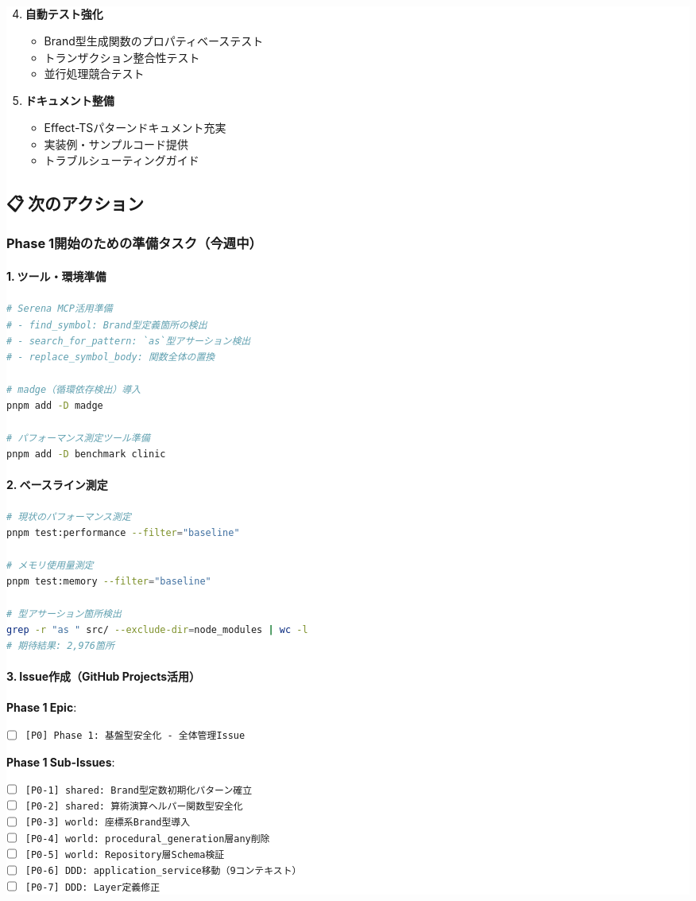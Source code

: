4. **自動テスト強化**
   - Brand型生成関数のプロパティベーステスト
   - トランザクション整合性テスト
   - 並行処理競合テスト

5. **ドキュメント整備**
   - Effect-TSパターンドキュメント充実
   - 実装例・サンプルコード提供
   - トラブルシューティングガイド

## 📋 次のアクション

### Phase 1開始のための準備タスク（今週中）

#### 1. ツール・環境準備

```bash
# Serena MCP活用準備
# - find_symbol: Brand型定義箇所の検出
# - search_for_pattern: `as`型アサーション検出
# - replace_symbol_body: 関数全体の置換

# madge（循環依存検出）導入
pnpm add -D madge

# パフォーマンス測定ツール準備
pnpm add -D benchmark clinic
```

#### 2. ベースライン測定

```bash
# 現状のパフォーマンス測定
pnpm test:performance --filter="baseline"

# メモリ使用量測定
pnpm test:memory --filter="baseline"

# 型アサーション箇所検出
grep -r "as " src/ --exclude-dir=node_modules | wc -l
# 期待結果: 2,976箇所
```

#### 3. Issue作成（GitHub Projects活用）

**Phase 1 Epic**:

- [ ] `[P0] Phase 1: 基盤型安全化 - 全体管理Issue`

**Phase 1 Sub-Issues**:

- [ ] `[P0-1] shared: Brand型定数初期化パターン確立`
- [ ] `[P0-2] shared: 算術演算ヘルパー関数型安全化`
- [ ] `[P0-3] world: 座標系Brand型導入`
- [ ] `[P0-4] world: procedural_generation層any削除`
- [ ] `[P0-5] world: Repository層Schema検証`
- [ ] `[P0-6] DDD: application_service移動（9コンテキスト）`
- [ ] `[P0-7] DDD: Layer定義修正`
